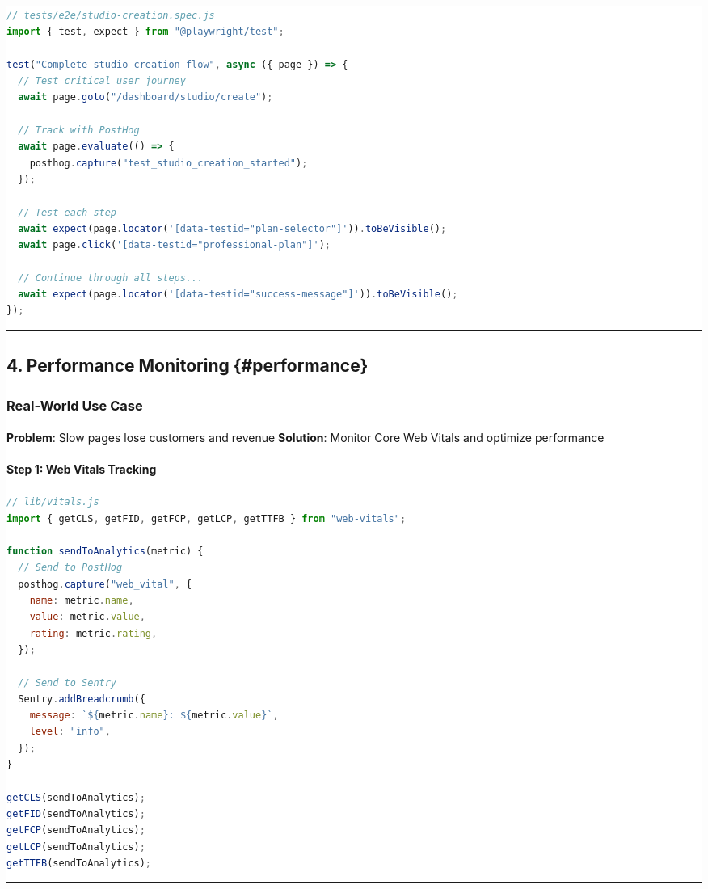 ```javascript
// tests/e2e/studio-creation.spec.js
import { test, expect } from "@playwright/test";

test("Complete studio creation flow", async ({ page }) => {
  // Test critical user journey
  await page.goto("/dashboard/studio/create");

  // Track with PostHog
  await page.evaluate(() => {
    posthog.capture("test_studio_creation_started");
  });

  // Test each step
  await expect(page.locator('[data-testid="plan-selector"]')).toBeVisible();
  await page.click('[data-testid="professional-plan"]');

  // Continue through all steps...
  await expect(page.locator('[data-testid="success-message"]')).toBeVisible();
});
```

---

## 4. Performance Monitoring {#performance}

### Real-World Use Case

**Problem**: Slow pages lose customers and revenue
**Solution**: Monitor Core Web Vitals and optimize performance

#### Step 1: Web Vitals Tracking

```javascript
// lib/vitals.js
import { getCLS, getFID, getFCP, getLCP, getTTFB } from "web-vitals";

function sendToAnalytics(metric) {
  // Send to PostHog
  posthog.capture("web_vital", {
    name: metric.name,
    value: metric.value,
    rating: metric.rating,
  });

  // Send to Sentry
  Sentry.addBreadcrumb({
    message: `${metric.name}: ${metric.value}`,
    level: "info",
  });
}

getCLS(sendToAnalytics);
getFID(sendToAnalytics);
getFCP(sendToAnalytics);
getLCP(sendToAnalytics);
getTTFB(sendToAnalytics);
```

---